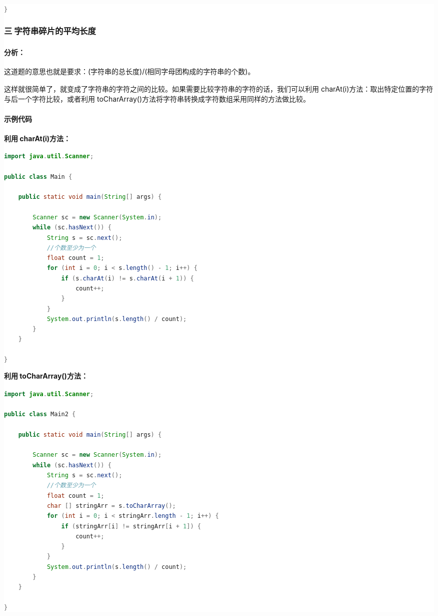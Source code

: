 ```java
}
```

### 三 字符串碎片的平均长度

#### 分析：

这道题的意思也就是要求：(字符串的总长度)/(相同字母团构成的字符串的个数)。

这样就很简单了，就变成了字符串的字符之间的比较。如果需要比较字符串的字符的话，我们可以利用 charAt(i)方法：取出特定位置的字符与后一个字符比较，或者利用 toCharArray()方法将字符串转换成字符数组采用同样的方法做比较。

#### 示例代码

**利用 charAt(i)方法：**

```java
import java.util.Scanner;

public class Main {

	public static void main(String[] args) {

	    Scanner sc = new Scanner(System.in);
	    while (sc.hasNext()) {
	        String s = sc.next();
	        //个数至少为一个
	        float count = 1;
	        for (int i = 0; i < s.length() - 1; i++) {
	            if (s.charAt(i) != s.charAt(i + 1)) {
	                count++;
	            }
	        }
	        System.out.println(s.length() / count);
	    }
	}

}
```

**利用 toCharArray()方法：**

```java
import java.util.Scanner;

public class Main2 {

	public static void main(String[] args) {

	    Scanner sc = new Scanner(System.in);
	    while (sc.hasNext()) {
	        String s = sc.next();
	        //个数至少为一个
	        float count = 1;
	        char [] stringArr = s.toCharArray();
	        for (int i = 0; i < stringArr.length - 1; i++) {
	            if (stringArr[i] != stringArr[i + 1]) {
	                count++;
	            }
	        }
	        System.out.println(s.length() / count);
	    }
	}

}
```
